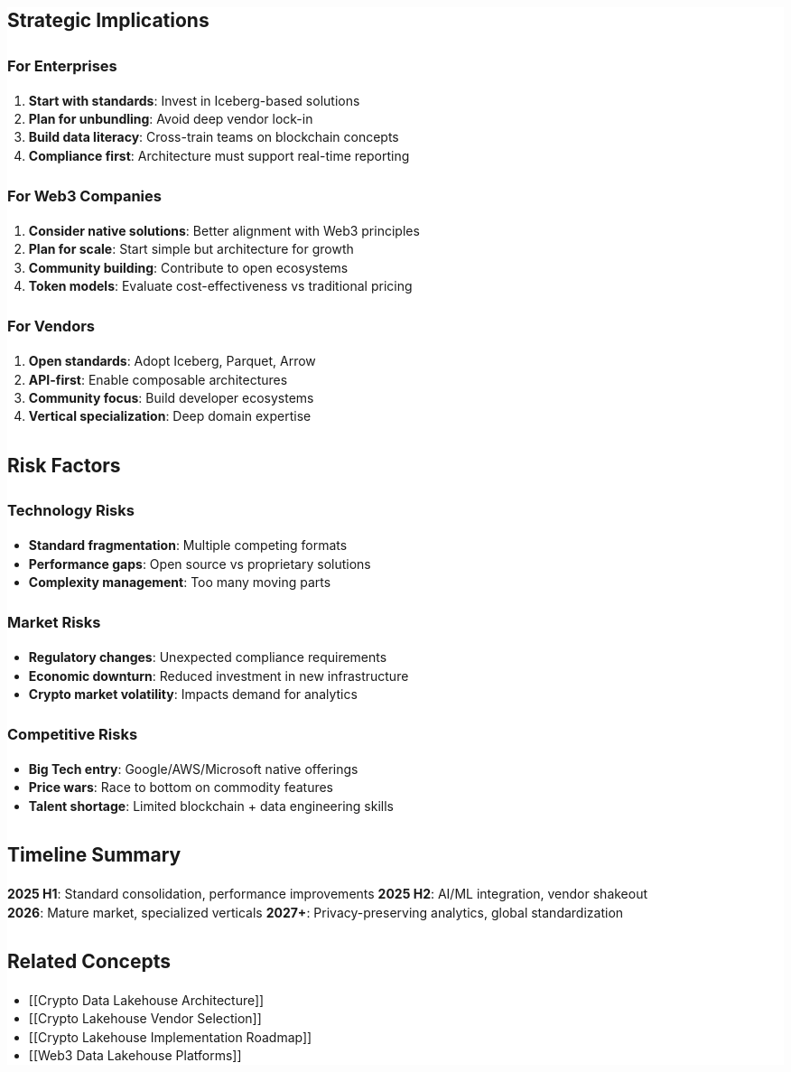 ## Strategic Implications

### For Enterprises
1. **Start with standards**: Invest in Iceberg-based solutions
2. **Plan for unbundling**: Avoid deep vendor lock-in
3. **Build data literacy**: Cross-train teams on blockchain concepts
4. **Compliance first**: Architecture must support real-time reporting

### For Web3 Companies
1. **Consider native solutions**: Better alignment with Web3 principles  
2. **Plan for scale**: Start simple but architecture for growth
3. **Community building**: Contribute to open ecosystems
4. **Token models**: Evaluate cost-effectiveness vs traditional pricing

### For Vendors
1. **Open standards**: Adopt Iceberg, Parquet, Arrow
2. **API-first**: Enable composable architectures
3. **Community focus**: Build developer ecosystems
4. **Vertical specialization**: Deep domain expertise

## Risk Factors

### Technology Risks
- **Standard fragmentation**: Multiple competing formats
- **Performance gaps**: Open source vs proprietary solutions  
- **Complexity management**: Too many moving parts

### Market Risks  
- **Regulatory changes**: Unexpected compliance requirements
- **Economic downturn**: Reduced investment in new infrastructure
- **Crypto market volatility**: Impacts demand for analytics

### Competitive Risks
- **Big Tech entry**: Google/AWS/Microsoft native offerings
- **Price wars**: Race to bottom on commodity features  
- **Talent shortage**: Limited blockchain + data engineering skills

## Timeline Summary

**2025 H1**: Standard consolidation, performance improvements
**2025 H2**: AI/ML integration, vendor shakeout  
**2026**: Mature market, specialized verticals
**2027+**: Privacy-preserving analytics, global standardization

## Related Concepts

- [[Crypto Data Lakehouse Architecture]]
- [[Crypto Lakehouse Vendor Selection]]
- [[Crypto Lakehouse Implementation Roadmap]]
- [[Web3 Data Lakehouse Platforms]]